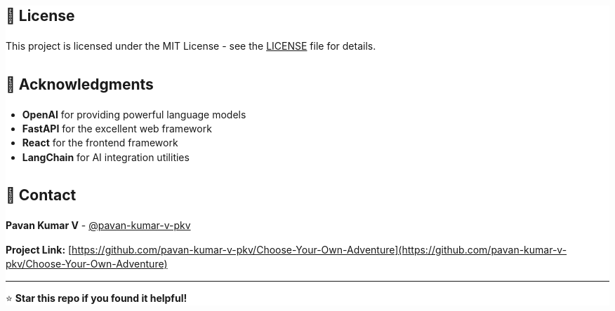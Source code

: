 ## 📝 **License**

This project is licensed under the MIT License - see the [LICENSE](LICENSE) file for details.

## 🙏 **Acknowledgments**

- **OpenAI** for providing powerful language models
- **FastAPI** for the excellent web framework
- **React** for the frontend framework
- **LangChain** for AI integration utilities

## 📧 **Contact**

**Pavan Kumar V** - [@pavan-kumar-v-pkv](https://github.com/pavan-kumar-v-pkv)

**Project Link:** [https://github.com/pavan-kumar-v-pkv/Choose-Your-Own-Adventure](https://github.com/pavan-kumar-v-pkv/Choose-Your-Own-Adventure)

---

⭐ **Star this repo if you found it helpful!**